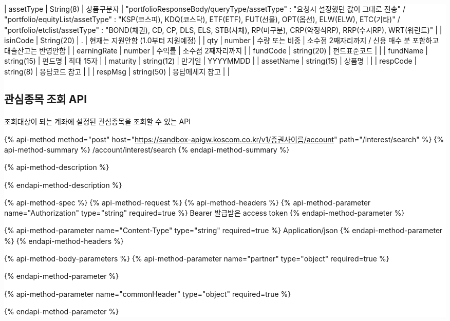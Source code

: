 | assetType | String\(8\) | 상품구분자 | "portfolioResponseBody/queryType/assetType" : "요청시 설정했던 값이 그대로 전송" / "portfolio/equityList/assetType" : "KSP\(코스피\), KDQ\(코스닥\), ETF\(ETF\), FUT\(선물\), OPT\(옵션\), ELW\(ELW\), ETC\(기타\)" / "portfolio/etclist/assetType" : "BOND\(채권\), CD, CP, DLS, ELS, STB\(사채\), RP\(미구분\), CRP\(약정식RP\), RRP\(수시RP\), WRT\(워런트\)" |
| isinCode | String\(20\) | . | 현재는 지원안함 \(1.0부터 지원예정\) |
| qty | number | 수량 또는 비중 | 소수점 2째자리까지 / 신용 매수 분 포함하고 대출잔고는 반영안함  |
| earningRate | number | 수익률 | 소수점 2째자리까지 |
| fundCode | string\(20\) | 펀드표준코드 |  |
| fundName | string\(15\) | 펀드명 | 최대 15자 |
| maturity | string\(12\) | 만기일 | YYYYMMDD |
| assetName | string\(15\) | 상품명 |  |
| respCode | string\(8\) | 응답코드 참고 |  |
| respMsg | string\(50\) | 응답메세지 참고 |  |





## 관심종목 조회 API

조회대상이 되는 계좌에 설정된 관심종목을 조회할 수 있는 API

{% api-method method="post" host="https://sandbox-apigw.koscom.co.kr/v1/증권사이름/account" path="/interest/search" %}
{% api-method-summary %}
/account/interest/search
{% endapi-method-summary %}

{% api-method-description %}

{% endapi-method-description %}

{% api-method-spec %}
{% api-method-request %}
{% api-method-headers %}
{% api-method-parameter name="Authorization" type="string" required=true %}
Bearer 발급받은 access token
{% endapi-method-parameter %}

{% api-method-parameter name="Content-Type" type="string" required=true %}
Application/json
{% endapi-method-parameter %}
{% endapi-method-headers %}

{% api-method-body-parameters %}
{% api-method-parameter name="partner" type="object" required=true %}

{% endapi-method-parameter %}

{% api-method-parameter name="commonHeader" type="object" required=true %}

{% endapi-method-parameter %}
